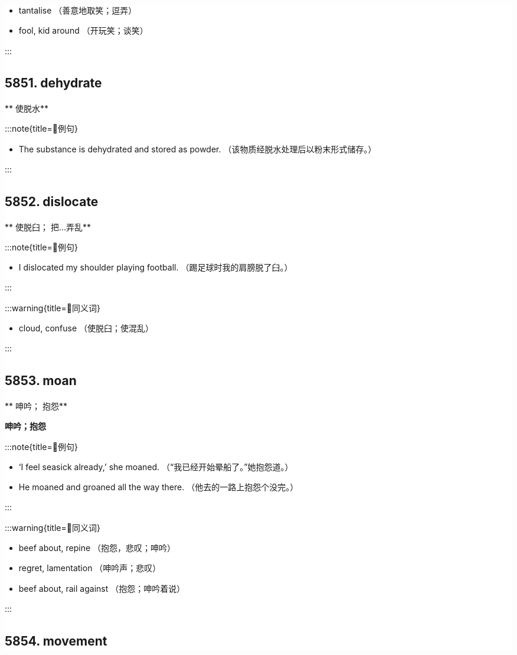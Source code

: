 - tantalise （善意地取笑；逗弄）

- fool, kid around （开玩笑；谈笑）

:::


## 5851. dehydrate

** 使脱水**

:::note{title=🎤例句}

- The substance is dehydrated and stored as powder. （该物质经脱水处理后以粉末形式储存。）

:::

## 5852. dislocate

** 使脱臼； 把…弄乱**

:::note{title=🎤例句}

- I dislocated my shoulder playing football. （踢足球时我的肩膀脱了臼。）

:::

:::warning{title=🤔同义词}

- cloud, confuse （使脱臼；使混乱）

:::


## 5853. moan

** 呻吟； 抱怨**

**呻吟；抱怨**

:::note{title=🎤例句}

- ‘I feel seasick already,’ she moaned. （“我已经开始晕船了。”她抱怨道。）

- He moaned and groaned all the way there. （他去的一路上抱怨个没完。）

:::

:::warning{title=🤔同义词}

- beef about, repine （抱怨，悲叹；呻吟）

- regret, lamentation （呻吟声；悲叹）

- beef about, rail against （抱怨；呻吟着说）

:::


## 5854. movement
